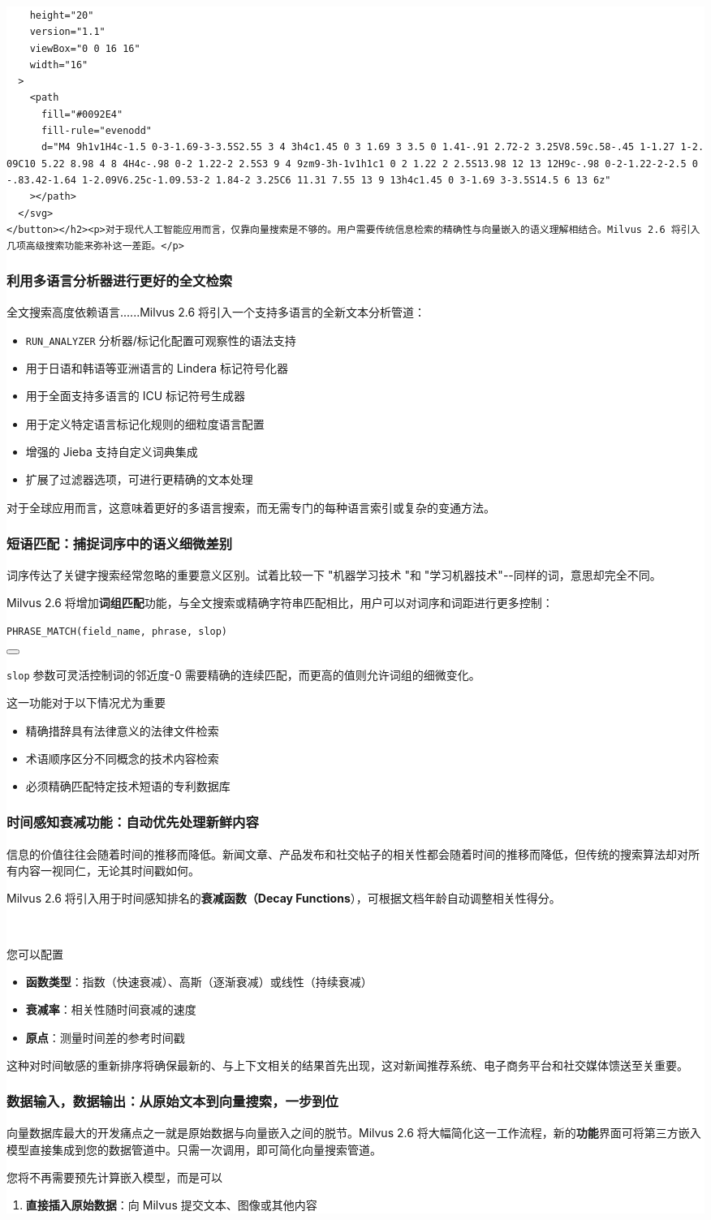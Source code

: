         height="20"
        version="1.1"
        viewBox="0 0 16 16"
        width="16"
      >
        <path
          fill="#0092E4"
          fill-rule="evenodd"
          d="M4 9h1v1H4c-1.5 0-3-1.69-3-3.5S2.55 3 4 3h4c1.45 0 3 1.69 3 3.5 0 1.41-.91 2.72-2 3.25V8.59c.58-.45 1-1.27 1-2.09C10 5.22 8.98 4 8 4H4c-.98 0-2 1.22-2 2.5S3 9 4 9zm9-3h-1v1h1c1 0 2 1.22 2 2.5S13.98 12 13 12H9c-.98 0-2-1.22-2-2.5 0-.83.42-1.64 1-2.09V6.25c-1.09.53-2 1.84-2 3.25C6 11.31 7.55 13 9 13h4c1.45 0 3-1.69 3-3.5S14.5 6 13 6z"
        ></path>
      </svg>
    </button></h2><p>对于现代人工智能应用而言，仅靠向量搜索是不够的。用户需要传统信息检索的精确性与向量嵌入的语义理解相结合。Milvus 2.6 将引入几项高级搜索功能来弥补这一差距。</p>
<h3 id="Better-Full-text-Search-with-Multi-language-Analyzer" class="common-anchor-header">利用多语言分析器进行更好的全文检索</h3><p>全文搜索高度依赖语言......Milvus 2.6 将引入一个支持多语言的全新文本分析管道：</p>
<ul>
<li><p><code translate="no">RUN_ANALYZER</code> 分析器/标记化配置可观察性的语法支持</p></li>
<li><p>用于日语和韩语等亚洲语言的 Lindera 标记符号化器</p></li>
<li><p>用于全面支持多语言的 ICU 标记符号生成器</p></li>
<li><p>用于定义特定语言标记化规则的细粒度语言配置</p></li>
<li><p>增强的 Jieba 支持自定义词典集成</p></li>
<li><p>扩展了过滤器选项，可进行更精确的文本处理</p></li>
</ul>
<p>对于全球应用而言，这意味着更好的多语言搜索，而无需专门的每种语言索引或复杂的变通方法。</p>
<h3 id="Phrase-Match-Capturing-Semantic-Nuance-in-Word-Order" class="common-anchor-header">短语匹配：捕捉词序中的语义细微差别</h3><p>词序传达了关键字搜索经常忽略的重要意义区别。试着比较一下 &quot;机器学习技术 &quot;和 &quot;学习机器技术&quot;--同样的词，意思却完全不同。</p>
<p>Milvus 2.6 将增加<strong>词组匹配</strong>功能，与全文搜索或精确字符串匹配相比，用户可以对词序和词距进行更多控制：</p>
<pre><code translate="no">PHRASE_MATCH(field_name, phrase, slop)
<button class="copy-code-btn"></button></code></pre>
<p><code translate="no">slop</code> 参数可灵活控制词的邻近度-0 需要精确的连续匹配，而更高的值则允许词组的细微变化。</p>
<p>这一功能对于以下情况尤为重要</p>
<ul>
<li><p>精确措辞具有法律意义的法律文件检索</p></li>
<li><p>术语顺序区分不同概念的技术内容检索</p></li>
<li><p>必须精确匹配特定技术短语的专利数据库</p></li>
</ul>
<h3 id="Time-Aware-Decay-Functions-Automatically-Prioritize-Fresh-Content" class="common-anchor-header">时间感知衰减功能：自动优先处理新鲜内容</h3><p>信息的价值往往会随着时间的推移而降低。新闻文章、产品发布和社交帖子的相关性都会随着时间的推移而降低，但传统的搜索算法却对所有内容一视同仁，无论其时间戳如何。</p>
<p>Milvus 2.6 将引入用于时间感知排名的<strong>衰减函数（Decay Functions</strong>），可根据文档年龄自动调整相关性得分。</p>
<p>
  <span class="img-wrapper">
    <img translate="no" src="https://assets.zilliz.com/decay_function_210e65f9a0.png" alt="" class="doc-image" id="" />
    <span></span>
  </span>
</p>
<p>您可以配置</p>
<ul>
<li><p><strong>函数类型</strong>：指数（快速衰减）、高斯（逐渐衰减）或线性（持续衰减）</p></li>
<li><p><strong>衰减率</strong>：相关性随时间衰减的速度</p></li>
<li><p><strong>原点</strong>：测量时间差的参考时间戳</p></li>
</ul>
<p>这种对时间敏感的重新排序将确保最新的、与上下文相关的结果首先出现，这对新闻推荐系统、电子商务平台和社交媒体馈送至关重要。</p>
<h3 id="Data-in-Data-Out-From-Raw-Text-to-Vector-Search-in-One-Step" class="common-anchor-header">数据输入，数据输出：从原始文本到向量搜索，一步到位</h3><p>向量数据库最大的开发痛点之一就是原始数据与向量嵌入之间的脱节。Milvus 2.6 将大幅简化这一工作流程，新的<strong>功能</strong>界面可将第三方嵌入模型直接集成到您的数据管道中。只需一次调用，即可简化向量搜索管道。</p>
<p>您将不再需要预先计算嵌入模型，而是可以</p>
<ol>
<li><p><strong>直接插入原始数据</strong>：向 Milvus 提交文本、图像或其他内容</p></li>